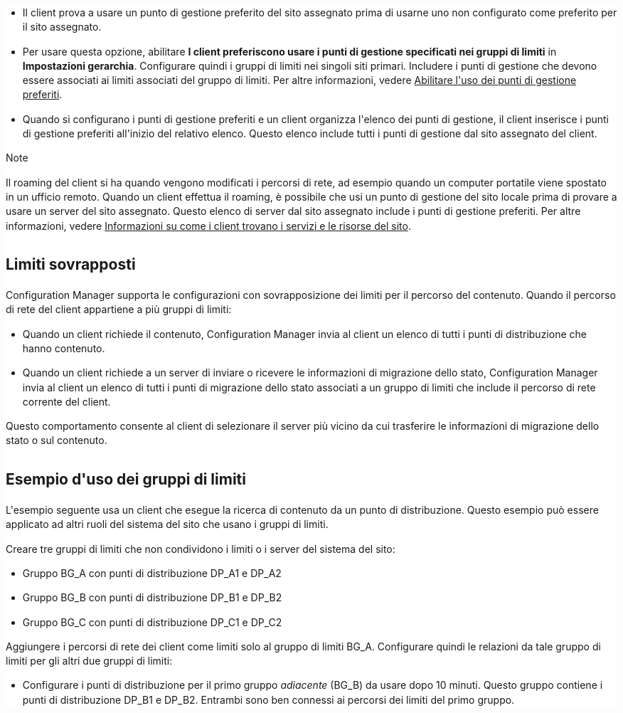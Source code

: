 - Il client prova a usare un punto di gestione preferito del sito assegnato prima di usarne uno non configurato come preferito per il sito assegnato.  

- Per usare questa opzione, abilitare **I client preferiscono usare i punti di gestione specificati nei gruppi di limiti** in **Impostazioni gerarchia**. Configurare quindi i gruppi di limiti nei singoli siti primari. Includere i punti di gestione che devono essere associati ai limiti associati del gruppo di limiti. Per altre informazioni, vedere [Abilitare l'uso dei punti di gestione preferiti](/sccm/core/servers/deploy/configure/boundary-group-procedures#bkmk_proc-prefer).  

- Quando si configurano i punti di gestione preferiti e un client organizza l'elenco dei punti di gestione, il client inserisce i punti di gestione preferiti all'inizio del relativo elenco. Questo elenco include tutti i punti di gestione dal sito assegnato del client.  

> [!NOTE]  
> Il roaming del client si ha quando vengono modificati i percorsi di rete, ad esempio quando un computer portatile viene spostato in un ufficio remoto. Quando un client effettua il roaming, è possibile che usi un punto di gestione del sito locale prima di provare a usare un server del sito assegnato. Questo elenco di server dal sito assegnato include i punti di gestione preferiti. Per altre informazioni, vedere [Informazioni su come i client trovano i servizi e le risorse del sito](/sccm/core/plan-design/hierarchy/understand-how-clients-find-site-resources-and-services).  


## <a name="overlapping-boundaries"></a>Limiti sovrapposti  

Configuration Manager supporta le configurazioni con sovrapposizione dei limiti per il percorso del contenuto. Quando il percorso di rete del client appartiene a più gruppi di limiti:

- Quando un client richiede il contenuto, Configuration Manager invia al client un elenco di tutti i punti di distribuzione che hanno contenuto.  

- Quando un client richiede a un server di inviare o ricevere le informazioni di migrazione dello stato, Configuration Manager invia al client un elenco di tutti i punti di migrazione dello stato associati a un gruppo di limiti che include il percorso di rete corrente del client.  

Questo comportamento consente al client di selezionare il server più vicino da cui trasferire le informazioni di migrazione dello stato o sul contenuto.  


## <a name="example-of-using-boundary-groups"></a>Esempio d'uso dei gruppi di limiti

L'esempio seguente usa un client che esegue la ricerca di contenuto da un punto di distribuzione. Questo esempio può essere applicato ad altri ruoli del sistema del sito che usano i gruppi di limiti.

Creare tre gruppi di limiti che non condividono i limiti o i server del sistema del sito:  

- Gruppo BG_A con punti di distribuzione DP_A1 e DP_A2  

- Gruppo BG_B con punti di distribuzione DP_B1 e DP_B2  

- Gruppo BG_C con punti di distribuzione DP_C1 e DP_C2  

Aggiungere i percorsi di rete dei client come limiti solo al gruppo di limiti BG_A. Configurare quindi le relazioni da tale gruppo di limiti per gli altri due gruppi di limiti:  

- Configurare i punti di distribuzione per il primo gruppo *adiacente* (BG_B) da usare dopo 10 minuti. Questo gruppo contiene i punti di distribuzione DP_B1 e DP_B2. Entrambi sono ben connessi ai percorsi dei limiti del primo gruppo.  
